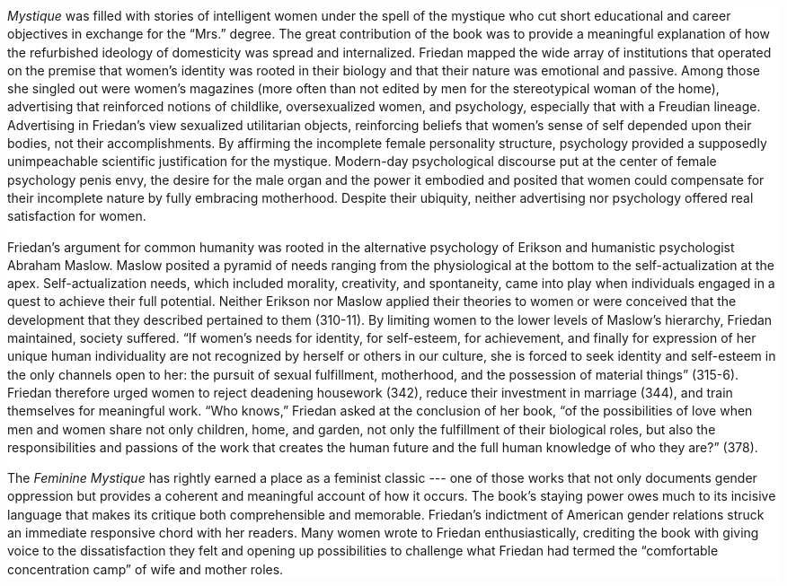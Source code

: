 [^56]:	Betty Friedan, _The Feminine Mystique_ (New York: Laurel, 1983), 79.

_Mystique_ was filled with stories of intelligent women under the spell of the mystique who cut short educational and career objectives in exchange for the “Mrs.” degree. The great contribution of the book was to provide a meaningful explanation of how the refurbished ideology of domesticity was spread and internalized. Friedan mapped the wide array of institutions that operated on the premise that women’s identity was rooted in their biology and that their nature was emotional and passive. Among those she singled out were women’s magazines (more often than not edited by men for the stereotypical woman of the home), advertising that reinforced notions of childlike, oversexualized women, and psychology, especially that with a Freudian lineage. Advertising in Friedan’s view sexualized utilitarian objects, reinforcing beliefs that women’s sense of self depended upon their bodies, not their accomplishments. By affirming the incomplete female personality structure, psychology provided a supposedly unimpeachable scientific justification for the mystique. Modern-day psychological discourse put at the center of female psychology penis envy, the desire for the male organ and the power it embodied and posited that women could compensate for their incomplete nature by fully embracing motherhood. Despite their ubiquity, neither advertising nor psychology offered real satisfaction for women.

Friedan’s argument for common humanity was rooted in the alternative psychology of Erikson and humanistic psychologist Abraham Maslow. Maslow posited a pyramid of needs ranging from the physiological at the bottom to the self-actualization at the apex. Self-actualization needs, which included morality, creativity, and spontaneity, came into play when individuals engaged in a quest to achieve their full potential. Neither Erikson nor Maslow applied their theories to women or were conceived that the development that they described pertained to them (310-11). By limiting women to the lower levels of Maslow’s hierarchy, Friedan maintained, society suffered. “If women’s needs for identity, for self-esteem, for achievement, and finally for expression of her unique human individuality are not recognized by herself or others in our culture, she is forced to seek identity and self-esteem in the only channels open to her: the pursuit of sexual fulfillment, motherhood, and the possession of material things” (315-6). Friedan therefore urged women to reject deadening housework (342), reduce their investment in marriage (344), and train themselves for meaningful work. “Who knows,” Friedan asked at the conclusion of her book, “of the possibilities of love when men and women share not only children, home, and garden, not only the fulfillment of their biological roles, but also the responsibilities and passions of the work that creates the human future and the full human knowledge of who they are?” (378).

The _Feminine Mystique_ has rightly earned a place as a feminist classic --- one of those works that not only documents gender oppression but provides a coherent and meaningful account of how it occurs. The book’s staying power owes much to its incisive language that makes its critique both comprehensible and memorable. Friedan’s indictment of American gender relations struck an immediate responsive chord with her readers. Many women wrote to Friedan enthusiastically, crediting the book with giving voice to the dissatisfaction they felt and opening up possibilities to challenge what Friedan had termed the “comfortable concentration camp” of wife and mother roles.


[^1]:	Edward Steichen, _The Family of Man_ (New York: Published for the Museum of Modern Art by the Maco Magazine Corp., 1955); Barbara Morgan, “The Theme Show: A Contemporary Exhibition Technique,” _Aperture_ 3(1955).
[^2]:	Walker Evans, “Robert Frank,” US Camera 1958 (New York: US Camera Publishing Corporation, 1957), 90; Roland Barthes, “The Great Family of Man,” in _Mythologies_ (New York: Hill & Wang, [1957] 1970), 100-3.
[^3]:	Russell Davenport, _U. S. A.: The Permanent Revolution_ (New York: Prentice-Hall, 1951), 8-9.
[^4]:	Robert A. Dahl, _A Preface to Democratic Theory_ (Chicago: University of Chicago Press, 1956); Gunnar Myrdal, _et al._, _An American Dilemma: The Negro Problem and Modern Democracy_ (New York, London: Harper & Brothers, 1944); Oscar Handlin, _The Uprooted: The Epic Story of the Great Migrations That Made the American People._ (Boston: Little, Brown, 1951).
[^5]:	See, for instance, Mary L. Dudziak, _Cold War Civil Rights: Race and the Image of American Democracy_ (Princeton, N.J.: Princeton University Press, 2000). For the uses of expressive culture as proof of American freedom, see, among others, Penny M. Von Eschen, _Satchmo Blows Up the World: Jazz Ambassadors Play the Cold War_ (Cambridge: Harvard University Press, 2004) and Serge Guilbaut, _How New York Stole the Idea of Modern Art: Abstract Expressionism, Freedom, and the Cold War_ (Chicago: University of Chicago Press, 1983).
[^6]:	Howard S. Becker, _Outsiders: Studies in the Sociology of Deviance._ (New York: Free Press, 1963).
[^7]:	Davenport, _U. S. A.: The Permanent Revolution_, 91; Harvey Swados, _On the Line_ (Urbana: University of Illinois Press, 1990), xv-xvi.
[^8]:	Davenport, _U. S. A.: The Permanent Revolution_, 67-68.
[^9]:	Richard Lester, _As Unions Mature: An Analysis of the Evolution of American Unions_ (Princeton: Princeton University Press, 1958), 111-2, 132.
[^10]:	Peter F. Drucker, _The New Society; the Anatomy of the Industrial Order._ (London: Heinemann, 1951); _idem_, _The Practice of Management._ (New York: Harper, 1954). Kim Phillips-Fein explores the hold of Boulwarism in Kim Phillips-Fein, *Invisible Hands: The Businessmen’s Crusade Against the New Deal* (W. W. Norton & Company, 2010), especially pages 97-105.
[^11]:	Dahl, _Who Governs? Democracy and Power in an American City_ (New Haven: Yale University Press, 1961).
[^12]:	Dahl, _Preface_, 132, 150-1.
[^13]:	David Riesman, “Introduction,” Ely Chinoy, _Automobile Workers and the American Dream_ (Urbana: University of Illinois Press, 1992), xx-xxii.
[^14]:	Chinoy, _Automobile Workers and the American Dream_, especially 122-6. Confirming findings from Milpitas, California can be found in Bennett M. Berger, _Working-Class Suburb: A Study of Auto Workers in Suburbia._ (Berkeley: University of California Press, 1960).
[^15]:	Harvey Swados, “The Myth of the Happy Worker,” in Swados, _On the Line_, 235-57.
[^16]:	Matthew Frye Jacobson, _Whiteness of a Different Color: European Immigrants and the Alchemy of Race_ (Cambridge, Mass.: Harvard University Press, 1998); Nell Irvin. Painter, _The History of White People_ (New York: W.W. Norton, 2010); Werner Sollors, _The Invention of Ethnicity_ (New York: Oxford University Press, 1988).
[^17]:	Thomas J. Archdeacon, _Becoming American: An Ethnic History_ (New York: Free Press; Collier Macmillan, 1983); Thomas J. Archdeacon, “Melting Pot or Cultural Pluralism? Changing Views on American Ethnicity,” _Revue Europeenne des Migrations Internationales_ 6, no. 1 (1990), 14-16; and John Higham, “Cultural Responses to Immigration,” in _Diversity and Its Discontents: Cultural Conflict and Common Ground in Contemporary American Society_, ed. Neil Smelser and Jeffrey Alexander (Princeton: Princeton University Press, 1999), 53. See also E. Allen Richardson, _Strangers in This Land: Pluralism and the Response to Diversity in the United States_ (Jefferson, NC: McFarland, 2010), 7-167.
[^18]:	Richard Polenberg, _One Nation Divisible: Class, Race, and Ethnicity in the United States Since 1938_ (New York: Penguin Books, 1991), 122-26.
[^19]:	Milton Gordon, _Assimilation in American Life: The Role of Race, Religion, and National Origins._ (New York: Oxford University Press, 1964).
[^20]:	Will Herberg, _Protestant, Catholic, Jew: An Essay in American Religious Sociology._ (Garden City, N.Y.: Anchor, 1955), 18-32.
[^21]:	Herberg, _Protestant, Catholic, Jew_, 38-39.
[^22]:	Herberg, _Protestant, Catholic, Jew_, 91.
[^23]:	William Halsey, _The Survival of American Innocence: Catholicism in an Era of Disillusionment, 1920-1940_ (Notre Dame, Ind.: University of Notre Dame Press, 1980).
[^24]:	Alan Petigny, _The Permissive Society: America, 1941-1965_ (New York: Cambridge University Press, 2009), 82-86.
[^25]:	For an insightful recent discussion of the postwar rise of prominence of Jewish male authors, see George Hutchinson, _Facing the Abyss: American Literature and Culture in the 1940s_ (New York: Columbia University Press, 2018), 159-95.
[^26]:	James Terence Fisher, _Communion of Immigrants: A History of Catholics in America_ (Oxford; New York: Oxford University Press, 2008), 116-35.
[^27]:	Quoted in Fisher, 131.
[^28]:	Andrew M. Greeley, _Ethnicity, Denomination, and Inequality_ (Beverly Hills: Sage Publications, 1976); Jason W. Stevens, _God-Fearing and Free: A Spiritual History of America’s Cold War_ (Cambridge: Harvard University Press, 2010); Robert S. Ellwood, _1950, Crossroads of American Religious Life_ (Louisville: Westminster John Knox Press, 2000); Robert Wuthnow, _After Heaven: Spirituality in America Since the 1950s_ (Berkeley: University of California Press, 1998).
[^29]:	Nathan Glazer and Daniel P. Moynihan, _Beyond the Melting Pot; the Negroes, Puerto Ricans, Jews, Italians, and Irish of New York City_ (Cambridge: M.I.T. Press, 1963), 5, 7.
[^30]:	Joshua Zeitz, _White Ethnic New York: Jews, Catholics, and the Shaping of Postwar Politics_ (Chapel Hill: University of North Carolina Press, 2007), 11-38.
[^31]:	Glazer and Moynihan discuss black and Puerto Rican particularities in Glazer and Moynihan, _Beyond the Melting Pot,_ 24-136. They introduce the soon-to-be infamous discussion of the black family, hobbled not by the overt values they hold but the damages wrought by slavery, as the obstacle to success (47-51). They dismiss political protest as “shrill” and “ineffective” (84).
[^32]:	The statement was controversial in the scientific community on grounds that Montagu arbitrarily dismissed possibilities of mental difference without sufficient testing or explanation. Physical differences clearly existed, critics charged, so mental and temperamental ones might also. Nadine Weidman, “An Anthropologist on TV: Ashley Montagu and the Biological Basis of Human Nature, 1945-1960,” in _Cold War Social Science: Knowledge Production, Liberal Democracy and Human Nature_, ed. Mark Solovey and Hamilton Cravens (New York: Palgrave MacMillan, 2012), 220-21; Perrin Selcer, “Beyond the Cephalic Index: Negotiating Politics to Produce Unesco’s Scientific Statements on Race,” _Current Anthropology_ (2012).
[^33]:	Myrdal, _An American Dilemma_, xlvii.
[^34]:	Myrdal, _An American Dilemma_, 1021.
[^35]:	The following discussion of the films is indebted to Thomas H. Pauly, “Black Images and White Culture During the Decade Before the Civil Rights Movement,” _American Studies_ 31, no. 2 (1990), 102-20.
[^36]:	Jennifer A. Delton, _Making Minnesota Liberal: Civil Rights and the Transformation of the Democratic Party_ (Minneapolis: University of Minnesota Press, 2002).
[^37]:	Benjamin Marquez, _LULAC: The Evolution of a Mexican American Political Organization_ (Austin: University of Texas Press, 1993), 26-32, 51-4.
[^38]:	Among the discussions of _Brown_ consulted were James T. Patterson, _Brown V. Board of Education: A Civil Rights Milestone and Its Troubled Legacy_ (Oxford; New York: Oxford University Press, 2001); Mark V. Tushnet, _The NAACP’s Legal Strategy Against Segregated Education, 1925-1950_ (Chapel Hill: The University of North Carolina Press, 2005); Michael J. Klarman, _Brown V. Board of Education and the Civil Rights Movement_ (New York: Oxford University Press, 2007); Richard. Kluger, _Simple Justice: The History of Brown V. Board of Education and Black America’s Struggle for Equality_ (New York: Knopf, 1976); Risa Lauren Goluboff, _The Lost Promise of Civil Rights_ (Cambridge, Mass.: Harvard University Press, 2007); Waldo E. Martin, “Shades of _Brown_: Black Freedom, White Supremacy, and the Law,” in _Brown V. Board of Education: A Brief History With Documents_, ed. Waldo Martin (Boston: Bedford/St. Martin’s, 1998).
[^39]:	Quoted in Patterson, _Brown V. Board of Education_, 41.
[^40]:	Arguments for the labor strategy can be found in Goluboff, especially 237-65. _Brown v. Board of Education_, 347 U.S. 483, 494.
[^41]:	Stampp, _The Peculiar Institution: Slavery in the Ante-Bellum South_, vii.
[^42]:	Glazer and Moynihan, _Beyond the Melting Pot_, 53.
[^43]:	Gordon, _Assimilation in American Life_, 14.
[^44]:	Stanley M. Elkins, _Slavery; a Problem in American Institutional and Intellectual Life._ (Chicago: University of Chicago Press, 1959).
[^45]:	Abram Kardiner and Lionel Ovesey, _The Mark of Oppression: A Psychosocial Study of the American Negro_ (New York: Norton, 1951).
[^46]:	Henry Louis Gates, “King of the Cats,” _The New Yorker_ (1996).
[^47]:	Ellison, “Shadow,” 339-41.
[^48]:	Ralph Ellison, “Introduction,” _Invisible Man_ (New York: Vintage Books [1952] 1981), xviii, xvi.
[^49]:	Among the interesting views on the novel are Saul Bellow, “Man Underground: A Review of Ralph Ellison’s _Invisible Man_,” _Commentary_ (1952); Tracy Floreani, _Fifties Ethnicities : The Ethnic Novel and Mass Culture at Midcentury_ (Albany: State University of New York Press, 2013); Jay Garcia, _Psychology Comes to Harlem : Rethinking the Race Question in Twentieth-Century America_ (Baltimore: Johns Hopkins University Press, 2012); Lawrence Patrick Jackson, _The Indignant Generation: A Narrative History of African American Writers and Critics, 1934-1960_ (Princeton: Princeton University Press, 2011); An early effort to collate Ellison criticism is Alan Nadel, _Invisible Criticism: Ralph Ellison and the American Canon_ (Iowa City: University of Iowa Press, 1988); The definitive biography is Arnold. Rampersad, _Ralph Ellison: A Biography_ (New York: Alfred A. Knopf, 2007).
[^50]:	Norman Mailer, “The White Negro,” _Dissent_ (Fall, 1957): https://www.dissentmagazine.org/online\_articles/the-white-negro-fall-1957, accessed 26 June 2017.
[^51]:	Lorraine Hansberry, “Thoughts on Genet, Mailer, and the New Paternalism,” _The Village Voice_ (June 1, 1961): 10, 15.
[^52]:	Harold Cruse, _The Crisis of the Negro Intellectual._ (New York: Morrow, 1967), 267-270, 420.
[^53]:	Lorraine Hansberry, _To be Young, Gifted and Black_ (Vintage, 1996), 128.
[^54]:	E. U. Essien-Udom, _Black Nationalism: A Search for an Identity in America_ (Chicago: University of Chicago Press, 1962); Theodore Draper, _The Rediscovery of Black Nationalism_(New York: Viking Press, 1970).
[^55]:	Judith Hennessee, _Betty Friedan: Her Life_ (New York: Random House, 1999) and Daniel Horowitz, _Betty Friedan and the Making of the Feminine Mystique: The American Left, the Cold War, and Modern Feminism_ (Amherst: University of Massachusetts Press, 1998).
[^57]:	Eve Merriam, _Mommies at Work_ (New York: Knopf, 1961).
[^58]:	Susan Hartmann, “Women’s Employment and the Domestic Ideal in the Early Cold War Years,” in Joanne Meyerowitz, _Not June Cleaver: Women and Gender in Postwar America, 1945-1960_ (Philadelphia: Temple University Press, 1994), 84-100.
[^59]:	A wonderful roster of creative women in an age that supposedly discouraged female accomplishment can be found in Eugenia. Kaledin, _Mothers and More: American Women in the 1950s_ (Boston: Twayne Publishers, 1984).
[^60]:	Eli Zaretsky, “Charisma or Rationalization? Domesticity and Psychoanalysis in the United States in the 1950s,” _Critical Inquiry_ 26, no. 2 (2000), 338-41.
[^61]:	Joanne Meyerowitz, “Beyond the Feminine Mystique: A Reassessment of Postwar Mass Culture, 1946- 1958,” in Meyerowitz, _Not June Cleaver_, 229-62.
[^62]:	Eve Merriam, *After Nora Slammed the Door* (Cleveland: World Pub. Co., 1964); Eve Merriam, *Figleaf: The Business of Being in Fashion* (Philadelphia: Lippincott, 1960); Ruth Herschberger, *Adam’s Rib* (New York: Pellegrini & Cudahy, 1948).
[^63]:	Herschberger, _Adam’s Rib_, 5-28. See also Shira Tarrant, _When Sex Became Gender_ (New York: Routledge, 2006), 190-210.
[^64]:	Merriam, _After Nora Slammed the Door_, 53.
[^65]:	George Chauncey, _Gay New York: Gender, Urban Culture, and the Making of the Gay Male World, 1890-1940_ (New York: Basic Books, 1995); Charles Kaiser, _The Gay Metropolis: 1940-1996_ (Boston: Houghton Mifflin, 1997); and Nan Boyd, _Wide-Open Town: A History of Queer San Francisco to 1965_ (Berkeley: University of California Press, 2003).
[^66]:	Marcia M. Gallo, _Different Daughters: A History of the Daughters of Bilitis and the Rise of the Lesbian Rights Movement_ (New York: Carroll & Graf Publishers, 2006), 28; Kaiser, _The Gay Metropolis: 1940-1996_, 68-72.
[^67]:	Allan Berube, _Coming Out Under Fire: The History of Gay Men and Women in World War Two_ (New York: Free Press, 1990).
[^68]:	Kaiser, _The Gay Metropolis_, 74.
[^69]:	Jonathan Katz, _Gay American History_ (New York: Crowell, 1976), 426.
[^70]:	Boyd, _Wide-Open Town_, 173.
[^71]:	Henry L. Minton, _Departing From Deviance: A History of Homosexual Rights and Emancipatory Science in America_ (Chicago: University of Chicago Press, 2002), 219-36.
[^72]:	Donald Webster Cory, _The Homosexual in America: A Subjective Approach_ (New York: Greenberg Publisher, 19151) 12.
[^73]:	Cory, 230.
[^74]:	Elizabeth Lapovsky Kennedy and Madeline D. Davis, _Boots of Leather, Slippers of Gold: The History of a Lesbian Community_ (New York: Routledge, 2014); Kaiser, _The Gay Metropolis_, 125-30.
[^75]:	David Hajdu, _Love for Sale: Pop Music in America_ (New York: Farrar, Straus and Giroux, 2016); David Brackett, _The Pop, Rock, and Soul Reader: Histories and Debates_ (New York: Oxford University Press, 2005); Larry Starr and Christopher Alan Waterman, _American Popular Music From Minstrelsy to Mp3_ (New York: Oxford University Press, 2010).
[^76]:	Gary Giddins, _Visions of Jazz: The First Century_ (New York: Oxford University Press, 1998), 340.
[^77]:	Ashley Kahn, _Kind of Blue: The Making of the Miles Davis Masterpiece_(Da Capo Press, 2000); Frank Alkyer, _The Miles Davis Reader: Updated Edition (the Downbeat Hall of Fame Series)_ (New York: Backbeat Books, 2018); Gerald Early, _Miles Davis and American Culture (Missouri Historical Society Press)_ (St. Louis: Missouri History Museum Press, 2001).
[^78]:	Glenn C. Altschuler, _All Shook Up: How Rock ‘N’ Roll Changed America_ (New YorkOxford University Press, USA, 2004), 6.
[^79]:	Eric Lott, _Love and Theft: Blackface Minstrelsy and the American Working Class_ (New York: Oxford University Press, 1993), 32.
[^80]:	See John Covach, _What’s That Sound: An Introduction to Rock and Its History_ (New York: W. W. Norton, 2009); Michael T. Bertrand, _Race, Rock, and Elvis_ (Urbana: University of Illinois Press, 2000); Peter Guralnick, _Last Train to Memphis: The Rise of Elvis Presley_ (Boston: Little, Brown, and Co., 1994).
[^81]:	Quoted in Bertrand, _Race, Rock, and Elvis_, 199.
[^82]:	Peter Guralnick, “Rockabilly,” in Jim Miller, ed. _The Rolling Stone Illustrated History of Rock & Roll_ (New York: Rolling Stone Press, 1976), 64-67.